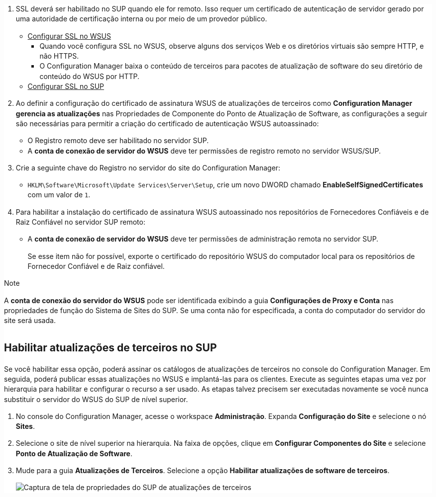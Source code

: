 1. SSL deverá ser habilitado no SUP quando ele for remoto. Isso requer um certificado de autenticação de servidor gerado por uma autoridade de certificação interna ou por meio de um provedor público.
    - [Configurar SSL no WSUS](https://docs.microsoft.com/windows-server/administration/windows-server-update-services/deploy/2-configure-wsus#bkmk_2.5.ConfigSSL)
        - Quando você configura SSL no WSUS, observe alguns dos serviços Web e os diretórios virtuais são sempre HTTP, e não HTTPS. 
        - O Configuration Manager baixa o conteúdo de terceiros para pacotes de atualização de software do seu diretório de conteúdo do WSUS por HTTP.   
    - [Configurar SSL no SUP](../get-started/install-a-software-update-point.md#configure-ssl-communications-to-wsus)

2. Ao definir a configuração do certificado de assinatura WSUS de atualizações de terceiros como **Configuration Manager gerencia as atualizações** nas Propriedades de Componente do Ponto de Atualização de Software, as configurações a seguir são necessárias para permitir a criação do certificado de autenticação WSUS autoassinado: 
   - O Registro remoto deve ser habilitado no servidor SUP.
   -  A **conta de conexão de servidor do WSUS** deve ter permissões de registro remoto no servidor WSUS/SUP. 


3. Crie a seguinte chave do Registro no servidor do site do Configuration Manager: 
    - `HKLM\Software\Microsoft\Update Services\Server\Setup`, crie um novo DWORD chamado **EnableSelfSignedCertificates** com um valor de `1`. 

4. Para habilitar a instalação do certificado de assinatura WSUS autoassinado nos repositórios de Fornecedores Confiáveis e de Raiz Confiável no servidor SUP remoto:
   - A **conta de conexão de servidor do WSUS** deve ter permissões de administração remota no servidor SUP.

     Se esse item não for possível, exporte o certificado do repositório WSUS do computador local para os repositórios de Fornecedor Confiável e de Raiz confiável. 

> [!NOTE] 
>A **conta de conexão do servidor do WSUS** pode ser identificada exibindo a guia **Configurações de Proxy e Conta** nas propriedades de função do Sistema de Sites do SUP. Se uma conta não for especificada, a conta do computador do servidor do site será usada.

## <a name="enable-third-party-updates-on-the-sup"></a>Habilitar atualizações de terceiros no SUP
Se você habilitar essa opção, poderá assinar os catálogos de atualizações de terceiros no console do Configuration Manager. Em seguida, poderá publicar essas atualizações no WSUS e implantá-las para os clientes. Execute as seguintes etapas uma vez por hierarquia para habilitar e configurar o recurso a ser usado. As etapas talvez precisem ser executadas novamente se você nunca substituir o servidor do WSUS do SUP de nível superior. 

1. No console do Configuration Manager, acesse o workspace **Administração**. Expanda **Configuração do Site** e selecione o nó **Sites**.
2. Selecione o site de nível superior na hierarquia. Na faixa de opções, clique em **Configurar Componentes do Site** e selecione **Ponto de Atualização de Software**.
3. Mude para a guia **Atualizações de Terceiros**. Selecione a opção **Habilitar atualizações de software de terceiros**.

    ![Captura de tela de propriedades do SUP de atualizações de terceiros](media/third-party-sup-properties.PNG)
